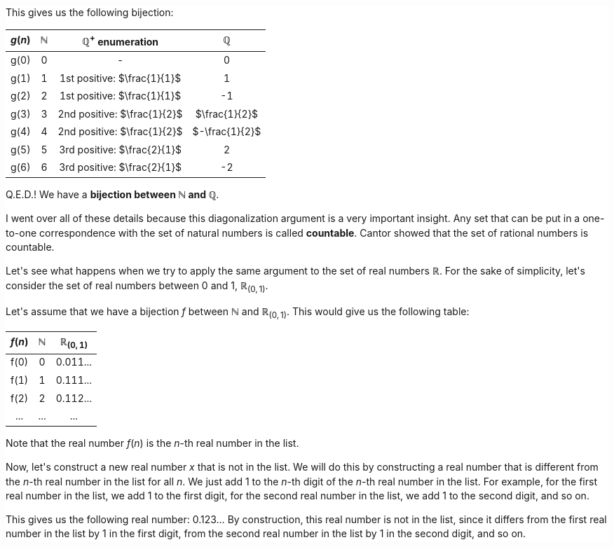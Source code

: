 This gives us the following bijection:

| $g(n)$ | $\mathbb{N}$ | $\mathbb{Q}^+$ enumeration  | $\mathbb{Q}$   |
|:------:|:------------:|:---------------------------:|:--------------:|
| g(0)   | 0            | -                           | 0              |
| g(1)   | 1            | 1st positive: $\frac{1}{1}$ | 1              |
| g(2)   | 2            | 1st positive: $\frac{1}{1}$ | -1             |
| g(3)   | 3            | 2nd positive: $\frac{1}{2}$ | $\frac{1}{2}$  |
| g(4)   | 4            | 2nd positive: $\frac{1}{2}$ | $-\frac{1}{2}$ |
| g(5)   | 5            | 3rd positive: $\frac{2}{1}$ | 2              |
| g(6)   | 6            | 3rd positive: $\frac{2}{1}$ | -2             |

Q.E.D.! We have a **bijection between $\mathbb{N}$ and $\mathbb{Q}$**.

I went over all of these details because this diagonalization argument is a very important insight.
Any set that can be put in a one-to-one correspondence with the set of natural numbers is called **countable**.
Cantor showed that the set of rational numbers is countable.

Let's see what happens when we try to apply the same argument to the set of real numbers $\mathbb{R}$.
For the sake of simplicity, let's consider the set of real numbers between 0 and 1, $\mathbb{R}_{(0,1)}$.

Let's assume that we have a bijection $f$ between $\mathbb{N}$ and $\mathbb{R}_{(0,1)}$.
This would give us the following table:

| $f(n)$ | $\mathbb{N}$ | $\mathbb{R}_{(0,1)}$ |
|:------:|:------------:|:--------------------:|
| f(0)   | 0            | 0.011...             |
| f(1)   | 1            | 0.111...             |
| f(2)   | 2            | 0.112...             |
| ...    | ...          | ...                  |

Note that the real number $f(n)$ is the $n$-th real number in the list.

Now, let's construct a new real number $x$ that is not in the list.
We will do this by constructing a real number that is different from the $n$-th real number in the list for all $n$.
We just add 1 to the $n$-th digit of the $n$-th real number in the list.
For example, for the first real number in the list, we add 1 to the first digit,
for the second real number in the list, we add 1 to the second digit,
and so on.

This gives us the following real number: $0.123\ldots$
By construction, this real number is not in the list,
since it differs from the first real number in the list by 1 in the first digit,
from the second real number in the list by 1 in the second digit,
and so on.
